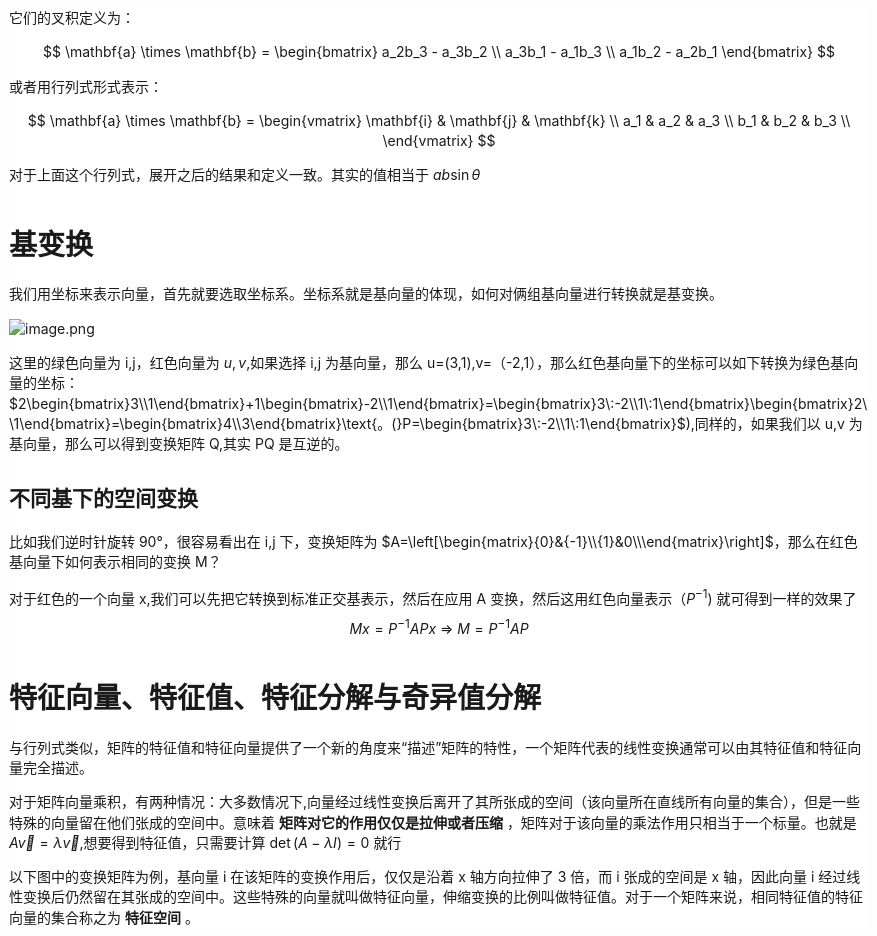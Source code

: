 它们的叉积定义为：

$$
\mathbf{a} \times \mathbf{b} = 
\begin{bmatrix}
a_2b_3 - a_3b_2 \\
a_3b_1 - a_1b_3 \\
a_1b_2 - a_2b_1
\end{bmatrix}
$$

或者用行列式形式表示：

$$
\mathbf{a} \times \mathbf{b} = 
\begin{vmatrix}
\mathbf{i} & \mathbf{j} & \mathbf{k} \\
a_1 & a_2 & a_3 \\
b_1 & b_2 & b_3 \\
\end{vmatrix}
$$

对于上面这个行列式，展开之后的结果和定义一致。其实的值相当于 $ab\sin \theta$

# 基变换

我们用坐标来表示向量，首先就要选取坐标系。坐标系就是基向量的体现，如何对俩组基向量进行转换就是基变换。

![image.png](https://picture-bed-1325530970.cos.ap-nanjing.myqcloud.com/20250731102644844.png)

这里的绿色向量为 i,j，红色向量为 $u,v$,如果选择 i,j 为基向量，那么 u=(3,1),v=（-2,1），那么红色基向量下的坐标可以如下转换为绿色基向量的坐标：$2\begin{bmatrix}3\\1\end{bmatrix}+1\begin{bmatrix}-2\\1\end{bmatrix}=\begin{bmatrix}3\:-2\\1\:1\end{bmatrix}\begin{bmatrix}2\\1\end{bmatrix}=\begin{bmatrix}4\\3\end{bmatrix}\text{。(}P=\begin{bmatrix}3\:-2\\1\:1\end{bmatrix}$),同样的，如果我们以 u,v 为基向量，那么可以得到变换矩阵 Q,其实 PQ 是互逆的。

## 不同基下的空间变换

比如我们逆时针旋转 90°，很容易看出在 i,j 下，变换矩阵为 $A=\left[\begin{matrix}{0}&{-1}\\{1}&0\\\end{matrix}\right]$，那么在红色基向量下如何表示相同的变换 M？

对于红色的一个向量 x,我们可以先把它转换到标准正交基表示，然后在应用 A 变换，然后这用红色向量表示（$P^{-1}$) 就可得到一样的效果了 $$Mx=P^{-1}APx\:\Rightarrow\:M=P^{-1}AP$$

# 特征向量、特征值、特征分解与奇异值分解

与行列式类似，矩阵的特征值和特征向量提供了一个新的角度来“描述”矩阵的特性，一个矩阵代表的线性变换通常可以由其特征值和特征向量完全描述。

对于矩阵向量乘积，有两种情况：大多数情况下,向量经过线性变换后离开了其所张成的空间（该向量所在直线所有向量的集合），但是一些特殊的向量留在他们张成的空间中。意味着 **矩阵对它的作用仅仅是拉伸或者压缩** ，矩阵对于该向量的乘法作用只相当于一个标量。也就是 $A\vec{v}=\lambda\vec{v}$,想要得到特征值，只需要计算 $\det(A-\lambda I)=0$ 就行

以下图中的变换矩阵为例，基向量 i 在该矩阵的变换作用后，仅仅是沿着 x 轴方向拉伸了 3 倍，而 i 张成的空间是 x 轴，因此向量 i 经过线性变换后仍然留在其张成的空间中。这些特殊的向量就叫做特征向量，伸缩变换的比例叫做特征值。对于一个矩阵来说，相同特征值的特征向量的集合称之为 **特征空间** 。

